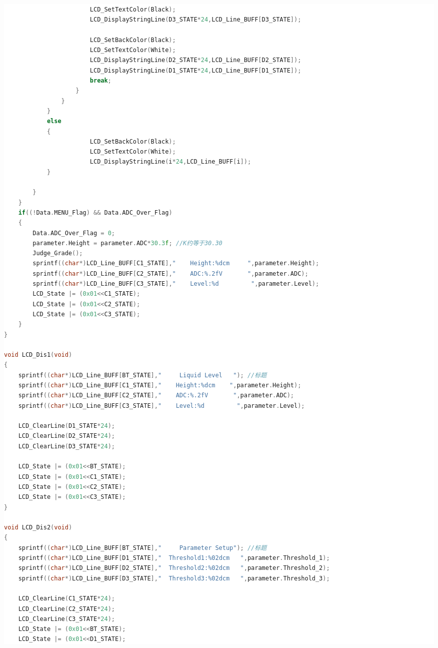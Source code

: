 ```cpp
						LCD_SetTextColor(Black);
						LCD_DisplayStringLine(D3_STATE*24,LCD_Line_BUFF[D3_STATE]);
						
						LCD_SetBackColor(Black);
						LCD_SetTextColor(White);
						LCD_DisplayStringLine(D2_STATE*24,LCD_Line_BUFF[D2_STATE]);
						LCD_DisplayStringLine(D1_STATE*24,LCD_Line_BUFF[D1_STATE]);
						break;
					}					
				}
			}
			else
			{
						LCD_SetBackColor(Black);
						LCD_SetTextColor(White);	
						LCD_DisplayStringLine(i*24,LCD_Line_BUFF[i]);
			}
			
		}
	}
	if((!Data.MENU_Flag) && Data.ADC_Over_Flag)
	{
		Data.ADC_Over_Flag = 0;
		parameter.Height = parameter.ADC*30.3f;	//K约等于30.30
		Judge_Grade();
		sprintf((char*)LCD_Line_BUFF[C1_STATE],"    Height:%dcm     ",parameter.Height);
		sprintf((char*)LCD_Line_BUFF[C2_STATE],"    ADC:%.2fV       ",parameter.ADC);
		sprintf((char*)LCD_Line_BUFF[C3_STATE],"    Level:%d         ",parameter.Level);
		LCD_State |= (0x01<<C1_STATE);
		LCD_State |= (0x01<<C2_STATE);
		LCD_State |= (0x01<<C3_STATE);	
	}	
}

void LCD_Dis1(void)
{
	sprintf((char*)LCD_Line_BUFF[BT_STATE],"     Liquid Level   ");	//标题
	sprintf((char*)LCD_Line_BUFF[C1_STATE],"    Height:%dcm    ",parameter.Height);	
	sprintf((char*)LCD_Line_BUFF[C2_STATE],"    ADC:%.2fV       ",parameter.ADC);	
	sprintf((char*)LCD_Line_BUFF[C3_STATE],"    Level:%d         ",parameter.Level);
	
	LCD_ClearLine(D1_STATE*24);
	LCD_ClearLine(D2_STATE*24);
	LCD_ClearLine(D3_STATE*24);	
	
	LCD_State |= (0x01<<BT_STATE);
	LCD_State |= (0x01<<C1_STATE);
	LCD_State |= (0x01<<C2_STATE);
	LCD_State |= (0x01<<C3_STATE);			
}

void LCD_Dis2(void)
{
	sprintf((char*)LCD_Line_BUFF[BT_STATE],"     Parameter Setup");	//标题
	sprintf((char*)LCD_Line_BUFF[D1_STATE],"  Threshold1:%02dcm   ",parameter.Threshold_1);	
	sprintf((char*)LCD_Line_BUFF[D2_STATE],"  Threshold2:%02dcm   ",parameter.Threshold_2);	
	sprintf((char*)LCD_Line_BUFF[D3_STATE],"  Threshold3:%02dcm   ",parameter.Threshold_3);	
	
	LCD_ClearLine(C1_STATE*24);
	LCD_ClearLine(C2_STATE*24);
	LCD_ClearLine(C3_STATE*24);
	LCD_State |= (0x01<<BT_STATE);
	LCD_State |= (0x01<<D1_STATE);
```